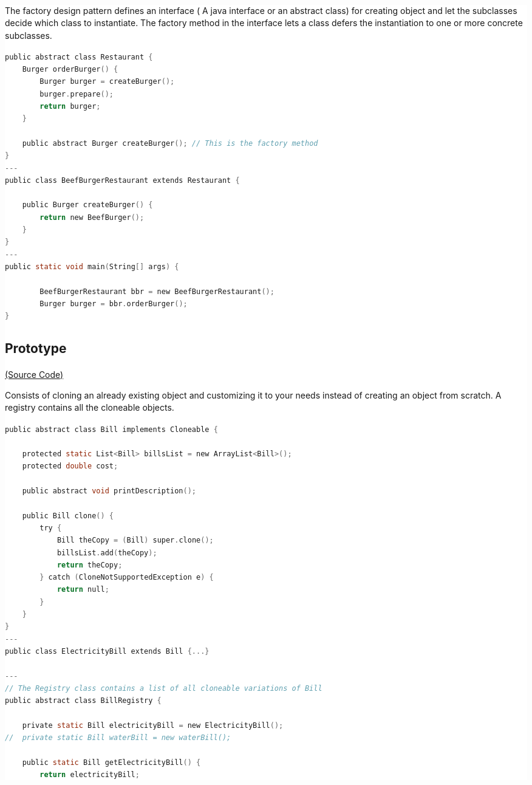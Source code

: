 The factory design pattern defines an interface ( A java interface or an abstract class) for creating object and let the subclasses decide which class to instantiate. The factory method in the interface lets a class defers the instantiation to one or more concrete subclasses.

```c
public abstract class Restaurant {
    Burger orderBurger() {
        Burger burger = createBurger();
        burger.prepare();
        return burger;
    }

    public abstract Burger createBurger(); // This is the factory method
}
---
public class BeefBurgerRestaurant extends Restaurant {
    
    public Burger createBurger() {
        return new BeefBurger();
    }
}
---
public static void main(String[] args) {

        BeefBurgerRestaurant bbr = new BeefBurgerRestaurant();
        Burger burger = bbr.orderBurger();
}
```

## Prototype
[(Source Code)](./Prototype/)

Consists of cloning an already existing object and customizing it to your needs instead of creating an object from scratch. A registry contains all the cloneable objects.

```c
public abstract class Bill implements Cloneable {

    protected static List<Bill> billsList = new ArrayList<Bill>();
    protected double cost;

    public abstract void printDescription();
    
    public Bill clone() {
        try {
            Bill theCopy = (Bill) super.clone();
            billsList.add(theCopy);
            return theCopy;
        } catch (CloneNotSupportedException e) {
            return null;
        }
    }
}
---
public class ElectricityBill extends Bill {...}

---
// The Registry class contains a list of all cloneable variations of Bill
public abstract class BillRegistry {
    
    private static Bill electricityBill = new ElectricityBill();
//  private static Bill waterBill = new waterBill();

    public static Bill getElectricityBill() {
        return electricityBill;
```